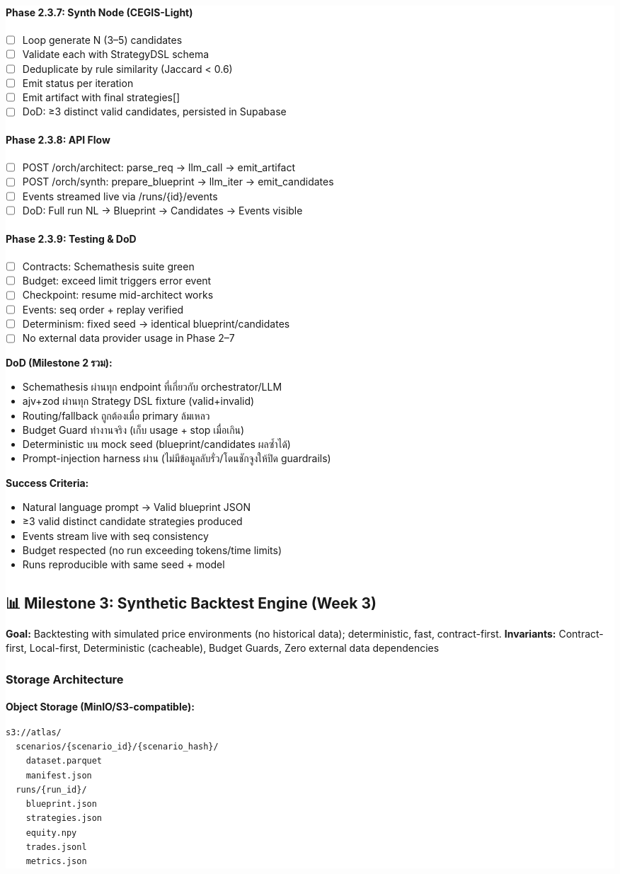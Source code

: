 #### Phase 2.3.7: Synth Node (CEGIS-Light)
- [ ] Loop generate N (3–5) candidates
- [ ] Validate each with StrategyDSL schema
- [ ] Deduplicate by rule similarity (Jaccard < 0.6)
- [ ] Emit status per iteration
- [ ] Emit artifact with final strategies[]
- [ ] DoD: ≥3 distinct valid candidates, persisted in Supabase

#### Phase 2.3.8: API Flow
- [ ] POST /orch/architect: parse_req → llm_call → emit_artifact
- [ ] POST /orch/synth: prepare_blueprint → llm_iter → emit_candidates
- [ ] Events streamed live via /runs/{id}/events
- [ ] DoD: Full run NL → Blueprint → Candidates → Events visible

#### Phase 2.3.9: Testing & DoD
- [ ] Contracts: Schemathesis suite green
- [ ] Budget: exceed limit triggers error event
- [ ] Checkpoint: resume mid-architect works
- [ ] Events: seq order + replay verified
- [ ] Determinism: fixed seed → identical blueprint/candidates
- [ ] No external data provider usage in Phase 2–7

**DoD (Milestone 2 รวม):**
- Schemathesis ผ่านทุก endpoint ที่เกี่ยวกับ orchestrator/LLM
- ajv+zod ผ่านทุก Strategy DSL fixture (valid+invalid)
- Routing/fallback ถูกต้องเมื่อ primary ล้มเหลว
- Budget Guard ทำงานจริง (เก็บ usage + stop เมื่อเกิน)
- Deterministic บน mock seed (blueprint/candidates ผลซ้ำได้)
- Prompt-injection harness ผ่าน (ไม่มีข้อมูลลับรั่ว/โดนชักจูงให้ปิด guardrails)

**Success Criteria:**
- Natural language prompt → Valid blueprint JSON
- ≥3 valid distinct candidate strategies produced
- Events stream live with seq consistency
- Budget respected (no run exceeding tokens/time limits)
- Runs reproducible with same seed + model

## 📊 Milestone 3: Synthetic Backtest Engine (Week 3)
**Goal:** Backtesting with simulated price environments (no historical data); deterministic, fast, contract-first.
**Invariants:** Contract-first, Local-first, Deterministic (cacheable), Budget Guards, Zero external data dependencies

### Storage Architecture
**Object Storage (MinIO/S3-compatible):**
```
s3://atlas/
  scenarios/{scenario_id}/{scenario_hash}/
    dataset.parquet
    manifest.json
  runs/{run_id}/
    blueprint.json
    strategies.json
    equity.npy
    trades.jsonl
    metrics.json
```
